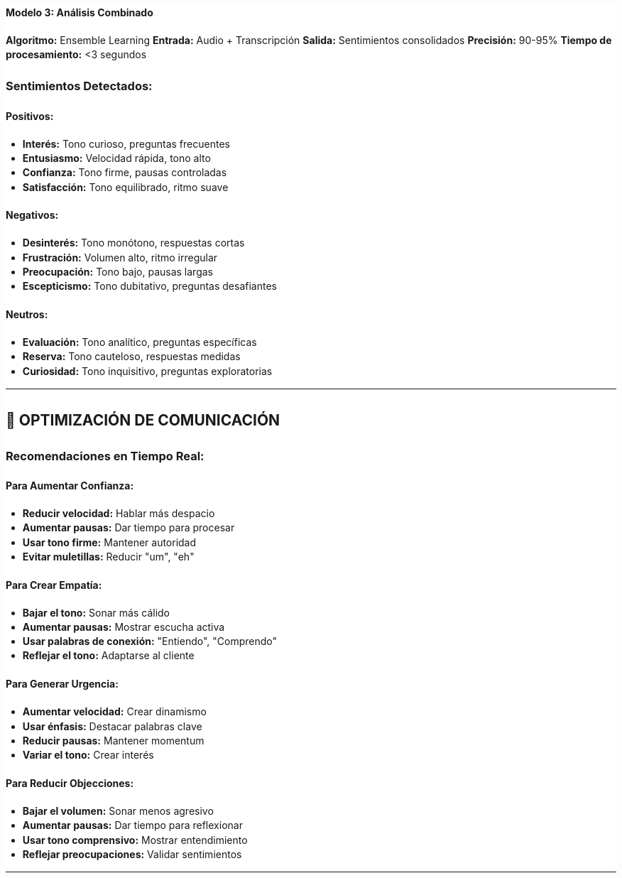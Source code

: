 #### **Modelo 3: Análisis Combinado**
**Algoritmo:** Ensemble Learning
**Entrada:** Audio + Transcripción
**Salida:** Sentimientos consolidados
**Precisión:** 90-95%
**Tiempo de procesamiento:** <3 segundos

### **Sentimientos Detectados:**

#### **Positivos:**
- **Interés:** Tono curioso, preguntas frecuentes
- **Entusiasmo:** Velocidad rápida, tono alto
- **Confianza:** Tono firme, pausas controladas
- **Satisfacción:** Tono equilibrado, ritmo suave

#### **Negativos:**
- **Desinterés:** Tono monótono, respuestas cortas
- **Frustración:** Volumen alto, ritmo irregular
- **Preocupación:** Tono bajo, pausas largas
- **Escepticismo:** Tono dubitativo, preguntas desafiantes

#### **Neutros:**
- **Evaluación:** Tono analítico, preguntas específicas
- **Reserva:** Tono cauteloso, respuestas medidas
- **Curiosidad:** Tono inquisitivo, preguntas exploratorias

---

## 🎯 OPTIMIZACIÓN DE COMUNICACIÓN

### **Recomendaciones en Tiempo Real:**

#### **Para Aumentar Confianza:**
- **Reducir velocidad:** Hablar más despacio
- **Aumentar pausas:** Dar tiempo para procesar
- **Usar tono firme:** Mantener autoridad
- **Evitar muletillas:** Reducir "um", "eh"

#### **Para Crear Empatía:**
- **Bajar el tono:** Sonar más cálido
- **Aumentar pausas:** Mostrar escucha activa
- **Usar palabras de conexión:** "Entiendo", "Comprendo"
- **Reflejar el tono:** Adaptarse al cliente

#### **Para Generar Urgencia:**
- **Aumentar velocidad:** Crear dinamismo
- **Usar énfasis:** Destacar palabras clave
- **Reducir pausas:** Mantener momentum
- **Variar el tono:** Crear interés

#### **Para Reducir Objecciones:**
- **Bajar el volumen:** Sonar menos agresivo
- **Aumentar pausas:** Dar tiempo para reflexionar
- **Usar tono comprensivo:** Mostrar entendimiento
- **Reflejar preocupaciones:** Validar sentimientos

---